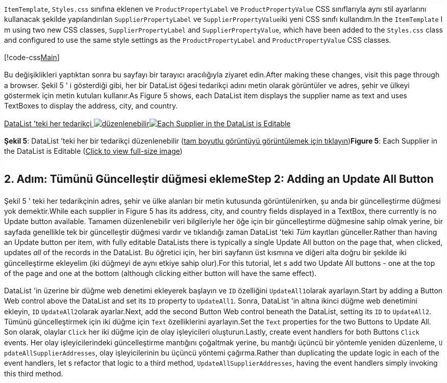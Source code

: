 <span data-ttu-id="fb65c-143">`ItemTemplate`, `Styles.css` sınıfına eklenen ve `ProductPropertyLabel` ve `ProductPropertyValue` CSS sınıflarıyla aynı stil ayarlarını kullanacak şekilde yapılandırılan `SupplierPropertyLabel` ve `SupplierPropertyValue`iki yeni CSS sınıfı kullandım.</span><span class="sxs-lookup"><span data-stu-id="fb65c-143">In the `ItemTemplate` I m using two new CSS classes, `SupplierPropertyLabel` and `SupplierPropertyValue`, which have been added to the `Styles.css` class and configured to use the same style settings as the `ProductPropertyLabel` and `ProductPropertyValue` CSS classes.</span></span>

[!code-css[Main](performing-batch-updates-vb/samples/sample2.css)]

<span data-ttu-id="fb65c-144">Bu değişiklikleri yaptıktan sonra bu sayfayı bir tarayıcı aracılığıyla ziyaret edin.</span><span class="sxs-lookup"><span data-stu-id="fb65c-144">After making these changes, visit this page through a browser.</span></span> <span data-ttu-id="fb65c-145">Şekil 5 ' i gösterdiği gibi, her bir DataList öğesi tedarikçi adını metin olarak görüntüler ve adres, şehir ve ülkeyi göstermek için metin kutuları kullanır.</span><span class="sxs-lookup"><span data-stu-id="fb65c-145">As Figure 5 shows, each DataList item displays the supplier name as text and uses TextBoxes to display the address, city, and country.</span></span>

<span data-ttu-id="fb65c-146">[DataList 'teki her tedarikçi ![düzenlenebilir](performing-batch-updates-vb/_static/image14.png)](performing-batch-updates-vb/_static/image13.png)</span><span class="sxs-lookup"><span data-stu-id="fb65c-146">[![Each Supplier in the DataList is Editable](performing-batch-updates-vb/_static/image14.png)](performing-batch-updates-vb/_static/image13.png)</span></span>

<span data-ttu-id="fb65c-147">**Şekil 5**: DataList 'teki her bir tedarikçi düzenlenebilir ([tam boyutlu görüntüyü görüntülemek için tıklayın](performing-batch-updates-vb/_static/image15.png))</span><span class="sxs-lookup"><span data-stu-id="fb65c-147">**Figure 5**: Each Supplier in the DataList is Editable ([Click to view full-size image](performing-batch-updates-vb/_static/image15.png))</span></span>

## <a name="step-2-adding-an-update-all-button"></a><span data-ttu-id="fb65c-148">2\. Adım: Tümünü Güncelleştir düğmesi ekleme</span><span class="sxs-lookup"><span data-stu-id="fb65c-148">Step 2: Adding an Update All Button</span></span>

<span data-ttu-id="fb65c-149">Şekil 5 ' teki her tedarikçinin adres, şehir ve ülke alanları bir metin kutusunda görüntülenirken, şu anda bir güncelleştirme düğmesi yok demektir.</span><span class="sxs-lookup"><span data-stu-id="fb65c-149">While each supplier in Figure 5 has its address, city, and country fields displayed in a TextBox, there currently is no Update button available.</span></span> <span data-ttu-id="fb65c-150">Tamamen düzenlenebilir veri bilgileriyle her öğe için bir güncelleştirme düğmesine sahip olmak yerine, bir sayfada genellikle tek bir güncelleştir düğmesi vardır ve tıklandığı zaman DataList 'teki *Tüm* kayıtları günceller.</span><span class="sxs-lookup"><span data-stu-id="fb65c-150">Rather than having an Update button per item, with fully editable DataLists there is typically a single Update All button on the page that, when clicked, updates *all* of the records in the DataList.</span></span> <span data-ttu-id="fb65c-151">Bu öğretici için, her biri sayfanın üst kısmına ve diğeri alta doğru bir şekilde iki güncelleştirme ekleyelim (iki düğmeyi de aynı etkiye sahip olur).</span><span class="sxs-lookup"><span data-stu-id="fb65c-151">For this tutorial, let s add two Update All buttons - one at the top of the page and one at the bottom (although clicking either button will have the same effect).</span></span>

<span data-ttu-id="fb65c-152">DataList 'in üzerine bir düğme web denetimi ekleyerek başlayın ve `ID` özelliğini `UpdateAll1`olarak ayarlayın.</span><span class="sxs-lookup"><span data-stu-id="fb65c-152">Start by adding a Button Web control above the DataList and set its `ID` property to `UpdateAll1`.</span></span> <span data-ttu-id="fb65c-153">Sonra, DataList 'in altına ikinci düğme web denetimini ekleyin, `ID` `UpdateAll2`olarak ayarlar.</span><span class="sxs-lookup"><span data-stu-id="fb65c-153">Next, add the second Button Web control beneath the DataList, setting its `ID` to `UpdateAll2`.</span></span> <span data-ttu-id="fb65c-154">Tümünü güncelleştirmek için iki düğme için `Text` özelliklerini ayarlayın.</span><span class="sxs-lookup"><span data-stu-id="fb65c-154">Set the `Text` properties for the two Buttons to Update All.</span></span> <span data-ttu-id="fb65c-155">Son olarak, olaylar `Click` her iki düğme için de olay işleyicileri oluşturun.</span><span class="sxs-lookup"><span data-stu-id="fb65c-155">Lastly, create event handlers for both Buttons `Click` events.</span></span> <span data-ttu-id="fb65c-156">Her olay işleyicilerindeki güncelleştirme mantığını çoğaltmak yerine, bu mantığı üçüncü bir yöntemle yeniden düzenleme, `UpdateAllSupplierAddresses`, olay işleyicilerinin bu üçüncü yöntemi çağırma.</span><span class="sxs-lookup"><span data-stu-id="fb65c-156">Rather than duplicating the update logic in each of the event handlers, let s refactor that logic to a third method, `UpdateAllSupplierAddresses`, having the event handlers simply invoking this third method.</span></span>